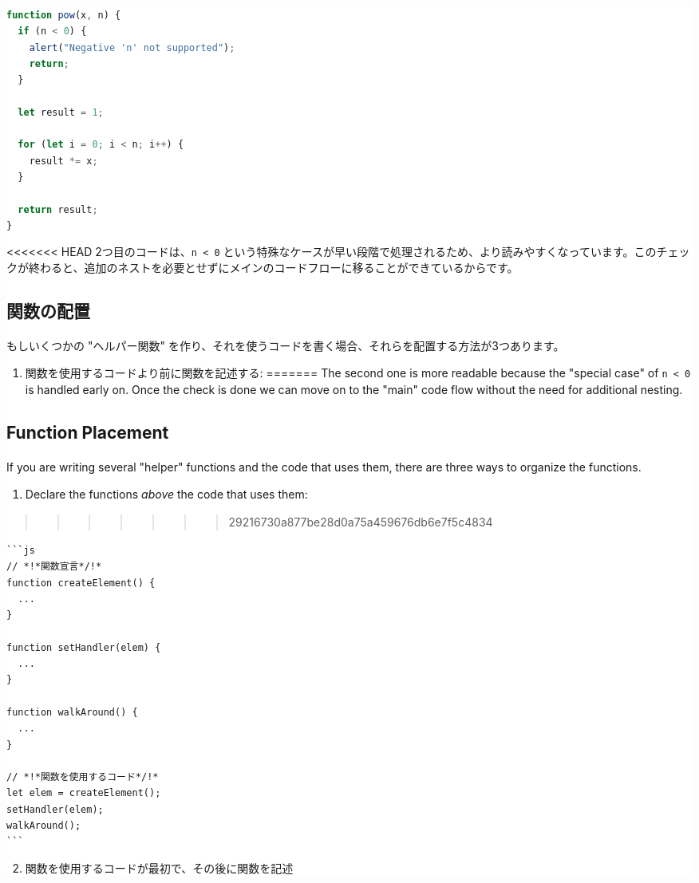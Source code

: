 ```js
function pow(x, n) {
  if (n < 0) {
    alert("Negative 'n' not supported");
    return;
  }

  let result = 1;

  for (let i = 0; i < n; i++) {
    result *= x;
  }

  return result;
}
```

<<<<<<< HEAD
2つ目のコードは、`n < 0` という特殊なケースが早い段階で処理されるため、より読みやすくなっています。このチェックが終わると、追加のネストを必要とせずにメインのコードフローに移ることができているからです。

## 関数の配置 

もしいくつかの "ヘルパー関数" を作り、それを使うコードを書く場合、それらを配置する方法が3つあります。

1. 関数を使用するコードより前に関数を記述する:
=======
The second one is more readable because the "special case" of `n < 0` is handled early on. Once the check is done we can move on to the "main" code flow without the need for additional nesting.

## Function Placement

If you are writing several "helper" functions and the code that uses them, there are three ways to organize the functions.

1. Declare the functions *above* the code that uses them:
>>>>>>> 29216730a877be28d0a75a459676db6e7f5c4834

    ```js
    // *!*関数宣言*/!*
    function createElement() {
      ...
    }

    function setHandler(elem) {
      ...
    }

    function walkAround() {
      ...
    }

    // *!*関数を使用するコード*/!*
    let elem = createElement();
    setHandler(elem);
    walkAround();
    ```
2. 関数を使用するコードが最初で、その後に関数を記述
